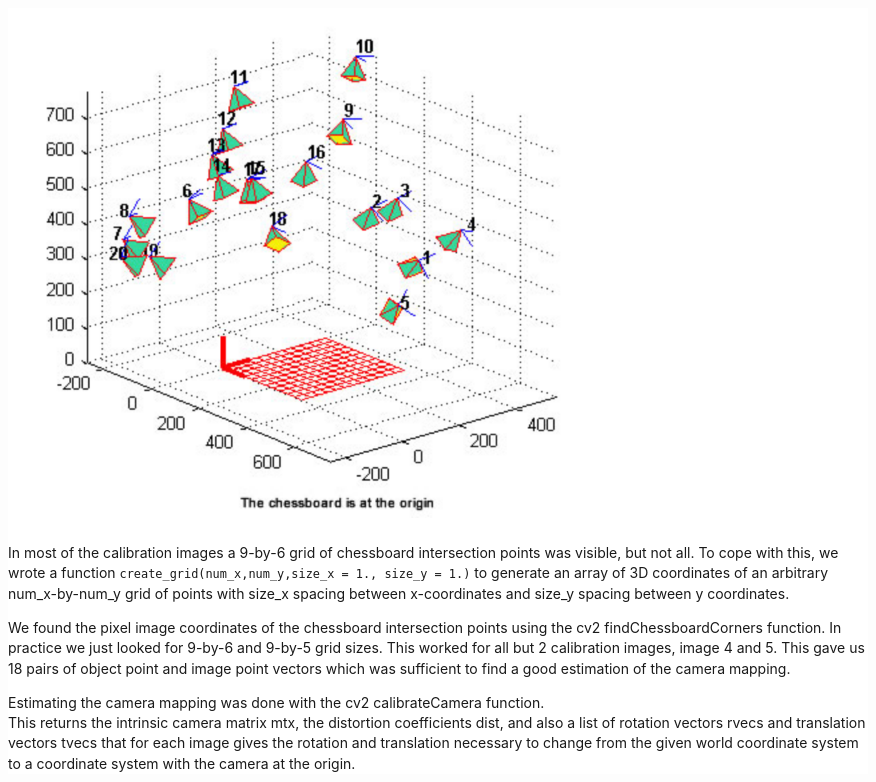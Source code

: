 <img src="./images/fixed_chessboard.png" width="600">

In most of the calibration images a 9-by-6 grid of chessboard intersection points was visible, but not all.  To cope with this, we wrote a function 
`create_grid(num_x,num_y,size_x = 1., size_y = 1.)` to generate an array of 3D coordinates of an arbitrary num_x-by-num_y grid of points with size_x spacing between x-coordinates and size_y spacing between y coordinates.

We found the pixel image coordinates of the chessboard intersection points using the cv2 findChessboardCorners function.  In practice we just looked for 9-by-6 and 9-by-5 grid sizes.  This worked for all but 2 calibration images, image 4 and 5.  This gave us 18 pairs of object point and image point vectors which was sufficient to find a good estimation of the camera mapping.

Estimating the camera mapping was done with the cv2 calibrateCamera function.  
This returns the intrinsic camera matrix mtx, the distortion coefficients dist, and also a list of rotation vectors rvecs and translation vectors tvecs that for each image gives the rotation and translation necessary to change from the given world coordinate system to a coordinate system with the camera at the origin.
